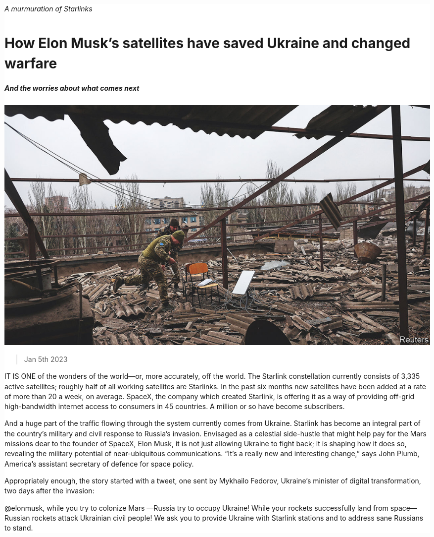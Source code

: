 ###### A murmuration of Starlinks

# How Elon Musk’s satellites have saved Ukraine and changed warfare 

##### And the worries about what comes next 

![image](images/20230107_FBP001.jpg) 

> Jan 5th 2023 

IT IS ONE of the wonders of the world—or, more accurately, off the world. The Starlink constellation currently consists of 3,335 active satellites; roughly half of all working satellites are Starlinks. In the past six months new satellites have been added at a rate of more than 20 a week, on average. SpaceX, the company which created Starlink, is offering it as a way of providing off-grid high-bandwidth internet access to consumers in 45 countries. A million or so have become subscribers.

And a huge part of the traffic flowing through the system currently comes from Ukraine. Starlink has become an integral part of the country’s military and civil response to Russia’s invasion. Envisaged as a celestial side-hustle that might help pay for the Mars missions dear to the founder of SpaceX, Elon Musk, it is not just allowing Ukraine to fight back; it is shaping how it does so, revealing the military potential of near-ubiquitous communications. “It’s a really new and interesting change,” says John Plumb, America’s assistant secretary of defence for space policy.

Appropriately enough, the story started with a tweet, one sent by Mykhailo Fedorov, Ukraine’s minister of digital transformation, two days after the invasion:

@elonmusk, while you try to colonize Mars —Russia try to occupy Ukraine! While your rockets successfully land from space—Russian rockets attack Ukrainian civil people! We ask you to provide Ukraine with Starlink stations and to address sane Russians to stand.
